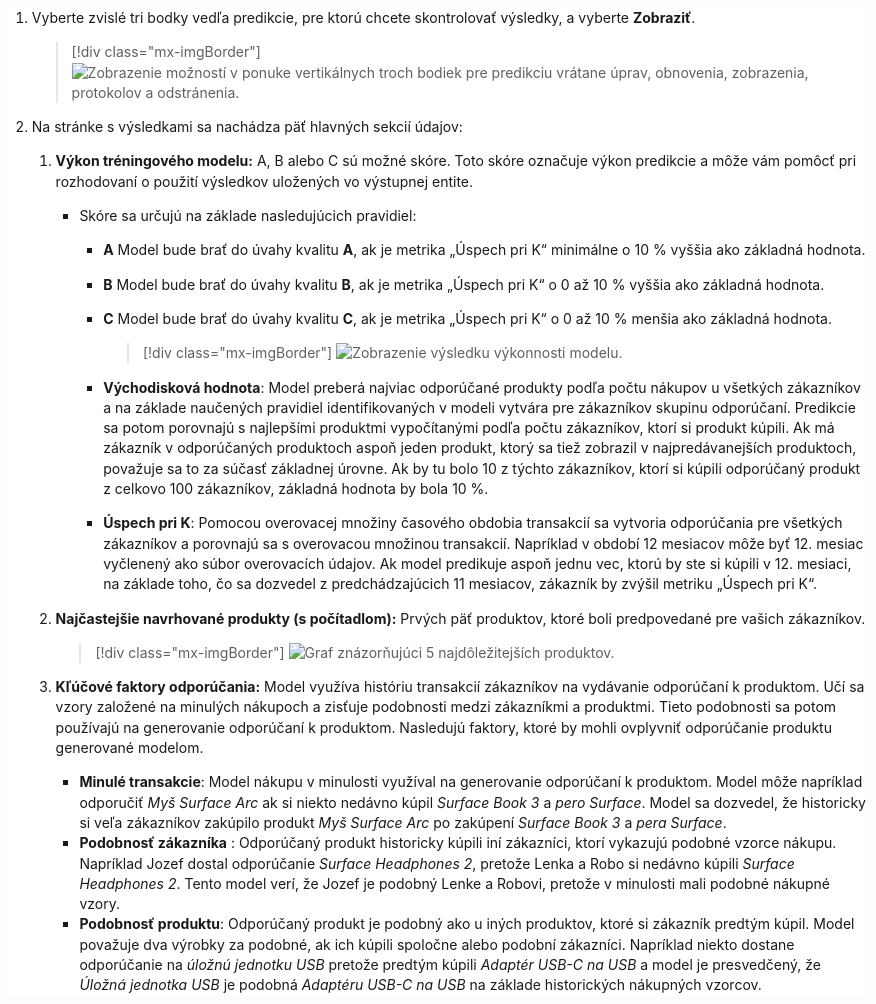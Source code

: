 1. Vyberte zvislé tri bodky vedľa predikcie, pre ktorú chcete skontrolovať výsledky, a vyberte **Zobraziť**.
   > [!div class="mx-imgBorder"]
   > ![Zobrazenie možností v ponuke vertikálnych troch bodiek pre predikciu vrátane úprav, obnovenia, zobrazenia, protokolov a odstránenia.](media/product-recommendation-verticalellipses.PNG "Zobrazenie možností v ponuke vertikálnych troch bodiek pre predikciu vrátane úprav, obnovenia, zobrazenia, protokolov a odstránenia")

1. Na stránke s výsledkami sa nachádza päť hlavných sekcií údajov:
    1. **Výkon tréningového modelu:** A, B alebo C sú možné skóre. Toto skóre označuje výkon predikcie a môže vám pomôcť pri rozhodovaní o použití výsledkov uložených vo výstupnej entite.
        - Skóre sa určujú na základe nasledujúcich pravidiel:
            - **A** Model bude brať do úvahy kvalitu **A**, ak je metrika „Úspech pri K“ minimálne o 10 % vyššia ako základná hodnota. 
            - **B** Model bude brať do úvahy kvalitu **B**, ak je metrika „Úspech pri K“ o 0 až 10 % vyššia ako základná hodnota.
            - **C** Model bude brať do úvahy kvalitu **C**, ak je metrika „Úspech pri K“ o 0 až 10 % menšia ako základná hodnota.

               > [!div class="mx-imgBorder"]
               > ![Zobrazenie výsledku výkonnosti modelu.](media/product-recommendation-modelperformance.PNG "Zobrazenie výsledku výkonnosti modelu")
            - **Východisková hodnota**: Model preberá najviac odporúčané produkty podľa počtu nákupov u všetkých zákazníkov a na základe naučených pravidiel identifikovaných v modeli vytvára pre zákazníkov skupinu odporúčaní. Predikcie sa potom porovnajú s najlepšími produktmi vypočítanými podľa počtu zákazníkov, ktorí si produkt kúpili. Ak má zákazník v odporúčaných produktoch aspoň jeden produkt, ktorý sa tiež zobrazil v najpredávanejších produktoch, považuje sa to za súčasť základnej úrovne. Ak by tu bolo 10 z týchto zákazníkov, ktorí si kúpili odporúčaný produkt z celkovo 100 zákazníkov, základná hodnota by bola 10 %.
            - **Úspech pri K**: Pomocou overovacej množiny časového obdobia transakcií sa vytvoria odporúčania pre všetkých zákazníkov a porovnajú sa s overovacou množinou transakcií. Napríklad v období 12 mesiacov môže byť 12. mesiac vyčlenený ako súbor overovacích údajov. Ak model predikuje aspoň jednu vec, ktorú by ste si kúpili v 12. mesiaci, na základe toho, čo sa dozvedel z predchádzajúcich 11 mesiacov, zákazník by zvýšil metriku „Úspech pri K“.

    1. **Najčastejšie navrhované produkty (s počítadlom):** Prvých päť produktov, ktoré boli predpovedané pre vašich zákazníkov.
       > [!div class="mx-imgBorder"]
       > ![Graf znázorňujúci 5 najdôležitejších produktov.](media/product-recommendation-topproducts.PNG "Graf znázorňujúci 5 najdôležitejších produktov")

    1. **Kľúčové faktory odporúčania:** Model využíva históriu transakcií zákazníkov na vydávanie odporúčaní k produktom. Učí sa vzory založené na minulých nákupoch a zisťuje podobnosti medzi zákazníkmi a produktmi. Tieto podobnosti sa potom používajú na generovanie odporúčaní k produktom.
    Nasledujú faktory, ktoré by mohli ovplyvniť odporúčanie produktu generované modelom.
        - **Minulé transakcie**: Model nákupu v minulosti využíval na generovanie odporúčaní k produktom. Model môže napríklad odporučiť *Myš Surface Arc* ak si niekto nedávno kúpil *Surface Book 3* a *pero Surface*. Model sa dozvedel, že historicky si veľa zákazníkov zakúpilo produkt *Myš Surface Arc* po zakúpení *Surface Book 3* a *pera Surface*.
        - **Podobnosť zákazníka** : Odporúčaný produkt historicky kúpili iní zákazníci, ktorí vykazujú podobné vzorce nákupu. Napríklad Jozef dostal odporúčanie *Surface Headphones 2*, pretože Lenka a Robo si nedávno kúpili *Surface Headphones 2*. Tento model verí, že Jozef je podobný Lenke a Robovi, pretože v minulosti mali podobné nákupné vzory.
        - **Podobnosť produktu**: Odporúčaný produkt je podobný ako u iných produktov, ktoré si zákazník predtým kúpil. Model považuje dva výrobky za podobné, ak ich kúpili spoločne alebo podobní zákazníci. Napríklad niekto dostane odporúčanie na *úložnú jednotku USB* pretože predtým kúpili *Adaptér USB-C na USB* a model je presvedčený, že *Úložná jednotka USB* je podobná *Adaptéru USB-C na USB* na základe historických nákupných vzorcov.
